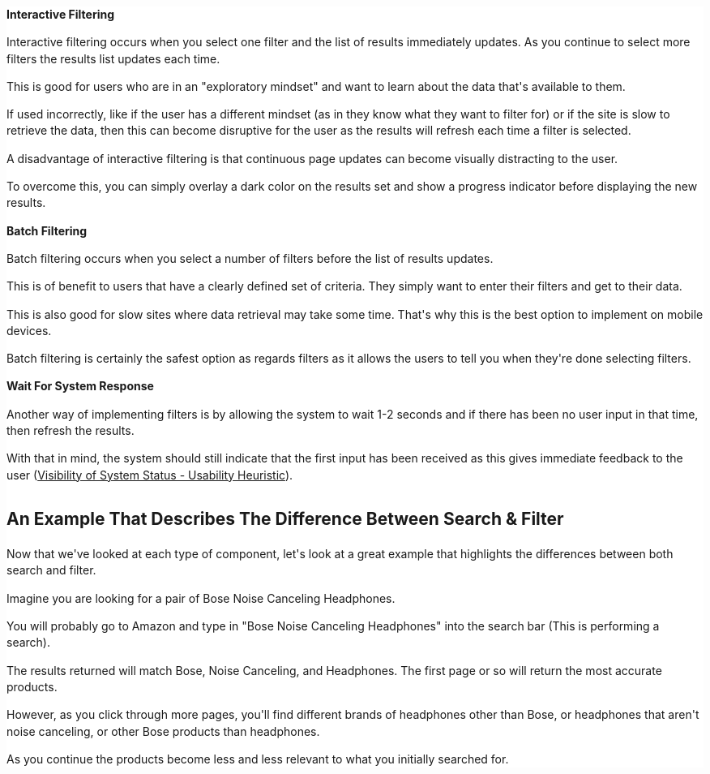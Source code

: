 **Interactive Filtering**

Interactive filtering occurs when you select one filter and the list of results immediately updates. As you continue to select more filters the results list updates each time.

This is good for users who are in an "exploratory mindset" and want to learn about the data that's available to them.

If used incorrectly, like if the user has a different mindset (as in they know what they want to filter for) or if the site is slow to retrieve the data, then this can become disruptive for the user as the results will refresh each time a filter is selected.

A disadvantage of interactive filtering is that continuous page updates can become visually distracting to the user. 

To overcome this, you can simply overlay a dark color on the results set and show a progress indicator before displaying the new results.

**Batch Filtering**

Batch filtering occurs when you select a number of filters before the list of results updates. 

This is of benefit to users that have a clearly defined set of criteria. They simply want to enter their filters and get to their data.

This is also good for slow sites where data retrieval may take some time. That's why this is the best option to implement on mobile devices.

Batch filtering is certainly the safest option as regards filters as it allows the users to tell you when they're done selecting filters.

**Wait For System Response**

Another way of implementing filters is by allowing the system to wait 1-2 seconds and if there has been no user input in that time, then refresh the results.

With that in mind, the system should still indicate that the first input has been received as this gives immediate feedback to the user ([Visibility of System Status - Usability Heuristic](https://medium.com/nyc-design/1-visibility-of-system-status-with-examples-5e3bc9adfe7b)).



## An Example That Describes The Difference Between Search & Filter

Now that we've looked at each type of component, let's look at a great example that highlights the differences between both search and filter.

Imagine you are looking for a pair of Bose Noise Canceling Headphones.

You will probably go to Amazon and type in "Bose Noise Canceling Headphones" into the search bar (This is performing a search).

The results returned will match Bose, Noise Canceling, and Headphones. The first page or so will return the most accurate products.

However, as you click through more pages, you'll find different brands of headphones other than Bose, or headphones that aren't noise canceling, or other Bose products than headphones. 

As you continue the products become less and less relevant to what you initially searched for.
